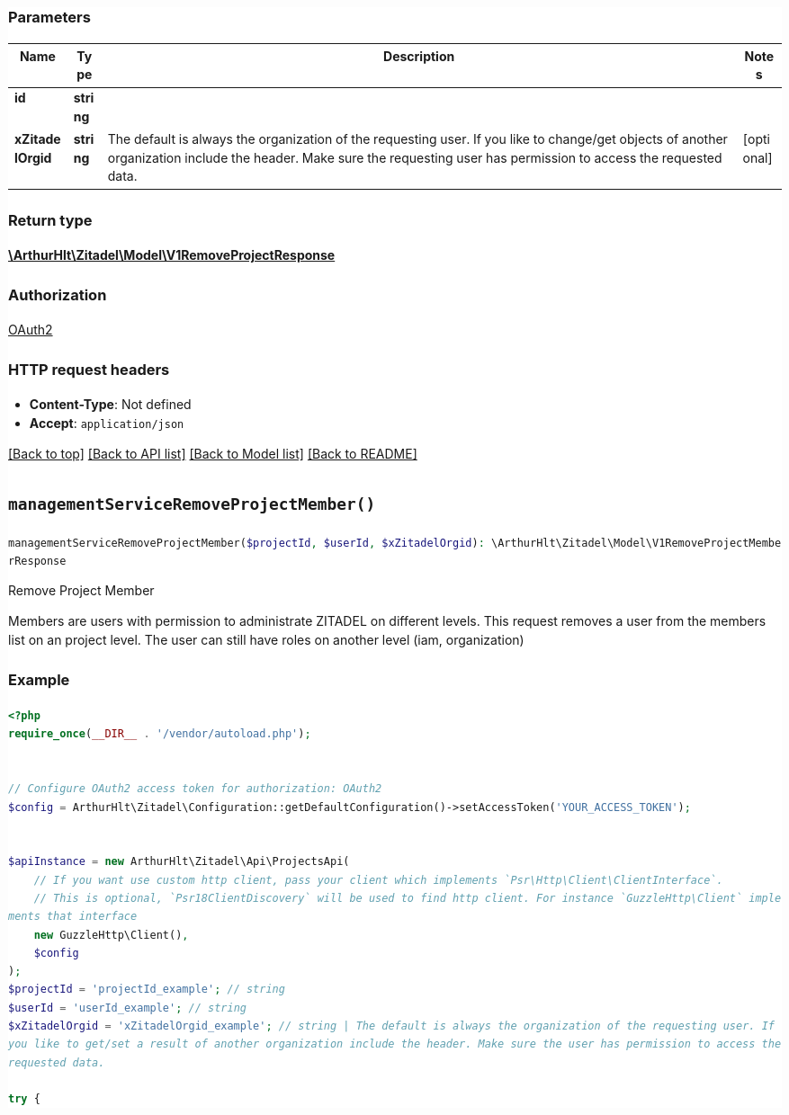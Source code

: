 ### Parameters

Name | Type | Description  | Notes
------------- | ------------- | ------------- | -------------
 **id** | **string**|  |
 **xZitadelOrgid** | **string**| The default is always the organization of the requesting user. If you like to change/get objects of another organization include the header. Make sure the requesting user has permission to access the requested data. | [optional]

### Return type

[**\ArthurHlt\Zitadel\Model\V1RemoveProjectResponse**](../Model/V1RemoveProjectResponse.md)

### Authorization

[OAuth2](../../README.md#OAuth2)

### HTTP request headers

- **Content-Type**: Not defined
- **Accept**: `application/json`

[[Back to top]](#) [[Back to API list]](../../README.md#endpoints)
[[Back to Model list]](../../README.md#models)
[[Back to README]](../../README.md)

## `managementServiceRemoveProjectMember()`

```php
managementServiceRemoveProjectMember($projectId, $userId, $xZitadelOrgid): \ArthurHlt\Zitadel\Model\V1RemoveProjectMemberResponse
```

Remove Project Member

Members are users with permission to administrate ZITADEL on different levels. This request removes a user from the members list on an project level. The user can still have roles on another level (iam, organization)

### Example

```php
<?php
require_once(__DIR__ . '/vendor/autoload.php');


// Configure OAuth2 access token for authorization: OAuth2
$config = ArthurHlt\Zitadel\Configuration::getDefaultConfiguration()->setAccessToken('YOUR_ACCESS_TOKEN');


$apiInstance = new ArthurHlt\Zitadel\Api\ProjectsApi(
    // If you want use custom http client, pass your client which implements `Psr\Http\Client\ClientInterface`.
    // This is optional, `Psr18ClientDiscovery` will be used to find http client. For instance `GuzzleHttp\Client` implements that interface
    new GuzzleHttp\Client(),
    $config
);
$projectId = 'projectId_example'; // string
$userId = 'userId_example'; // string
$xZitadelOrgid = 'xZitadelOrgid_example'; // string | The default is always the organization of the requesting user. If you like to get/set a result of another organization include the header. Make sure the user has permission to access the requested data.

try {
```